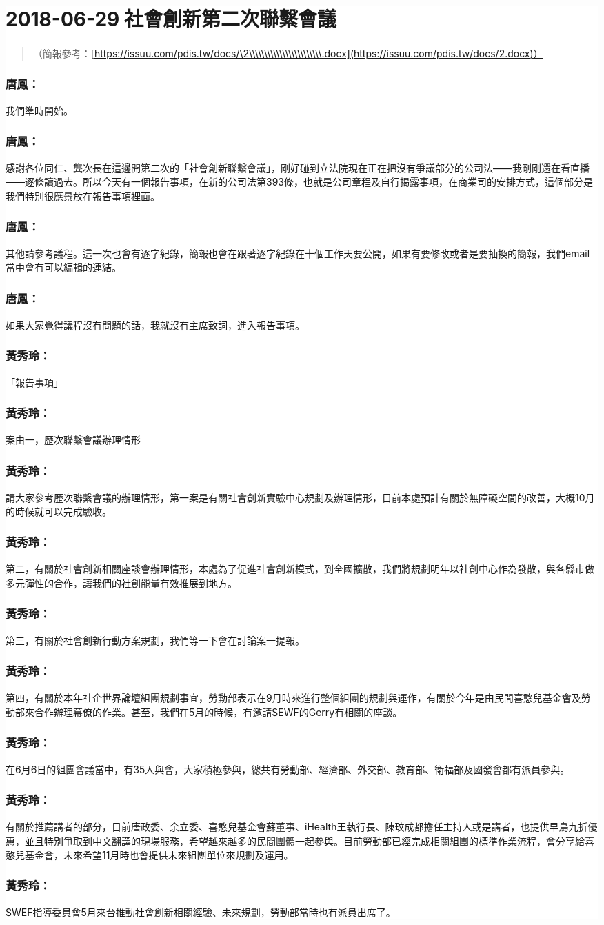 # 2018-06-29 社會創新第二次聯繫會議

> （簡報參考：[https://issuu.com/pdis.tw/docs/\2\\\\\\\\\\\\\\\\\\\\\\\\.docx](https://issuu.com/pdis.tw/docs/2.docx)）

### 唐鳳：
我們準時開始。

### 唐鳳：
感謝各位同仁、龔次長在這邊開第二次的「社會創新聯繫會議」，剛好碰到立法院現在正在把沒有爭議部分的公司法——我剛剛還在看直播——逐條讀過去。所以今天有一個報告事項，在新的公司法第393條，也就是公司章程及自行揭露事項，在商業司的安排方式，這個部分是我們特別很應景放在報告事項裡面。

### 唐鳳：
其他請參考議程。這一次也會有逐字紀錄，簡報也會在跟著逐字紀錄在十個工作天要公開，如果有要修改或者是要抽換的簡報，我們email當中會有可以編輯的連結。

### 唐鳳：
如果大家覺得議程沒有問題的話，我就沒有主席致詞，進入報告事項。

### 黃秀玲：
「報告事項」

### 黃秀玲：
案由一，歷次聯繫會議辦理情形

### 黃秀玲：
請大家參考歷次聯繫會議的辦理情形，第一案是有關社會創新實驗中心規劃及辦理情形，目前本處預計有關於無障礙空間的改善，大概10月的時候就可以完成驗收。

### 黃秀玲：
第二，有關於社會創新相關座談會辦理情形，本處為了促進社會創新模式，到全國擴散，我們將規劃明年以社創中心作為發散，與各縣市做多元彈性的合作，讓我們的社創能量有效推展到地方。

### 黃秀玲：
第三，有關於社會創新行動方案規劃，我們等一下會在討論案一提報。

### 黃秀玲：
第四，有關於本年社企世界論壇組團規劃事宜，勞動部表示在9月時來進行整個組團的規劃與運作，有關於今年是由民間喜憨兒基金會及勞動部來合作辦理幕僚的作業。甚至，我們在5月的時候，有邀請SEWF的Gerry有相關的座談。

### 黃秀玲：
在6月6日的組團會議當中，有35人與會，大家積極參與，總共有勞動部、經濟部、外交部、教育部、衛福部及國發會都有派員參與。

### 黃秀玲：
有關於推薦講者的部分，目前唐政委、余立委、喜憨兒基金會蘇董事、iHealth王執行長、陳玟成都擔任主持人或是講者，也提供早鳥九折優惠，並且特別爭取到中文翻譯的現場服務，希望越來越多的民間團體一起參與。目前勞動部已經完成相關組團的標準作業流程，會分享給喜憨兒基金會，未來希望11月時也會提供未來組團單位來規劃及運用。

### 黃秀玲：
SWEF指導委員會5月來台推動社會創新相關經驗、未來規劃，勞動部當時也有派員出席了。
